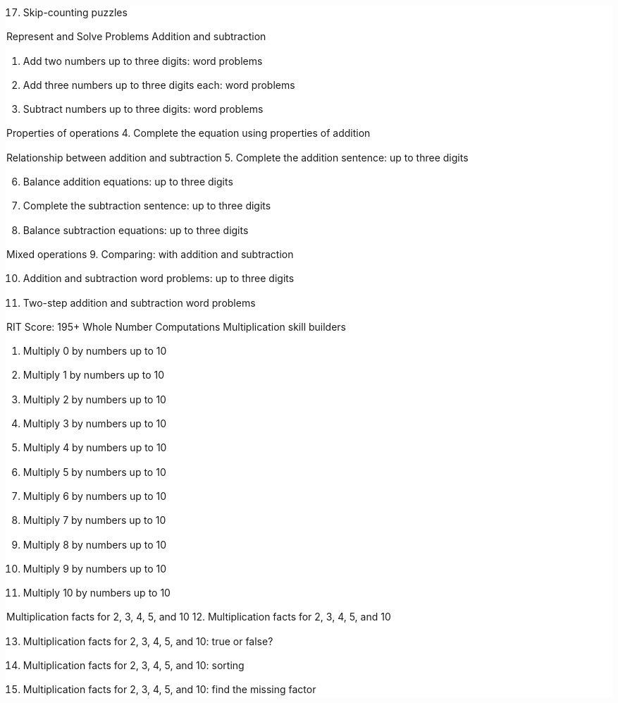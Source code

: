 17.	Skip-counting puzzles 
 
Represent and Solve Problems
Addition and subtraction
1.	Add two numbers up to three digits: word problems 
 
2.	Add three numbers up to three digits each: word problems 
 
3.	Subtract numbers up to three digits: word problems 
 
Properties of operations
4.	Complete the equation using properties of addition 
 
Relationship between addition and subtraction
5.	Complete the addition sentence: up to three digits 
 
6.	Balance addition equations: up to three digits 
 
7.	Complete the subtraction sentence: up to three digits 
 
8.	Balance subtraction equations: up to three digits 
 
Mixed operations
9.	Comparing: with addition and subtraction 
 
10.	Addition and subtraction word problems: up to three digits 
 
11.	Two-step addition and subtraction word problems 
 
RIT Score: 195+
Whole Number Computations
Multiplication skill builders
1.	Multiply 0 by numbers up to 10 
 
2.	Multiply 1 by numbers up to 10 
 
3.	Multiply 2 by numbers up to 10 
 
4.	Multiply 3 by numbers up to 10 
 
5.	Multiply 4 by numbers up to 10 
 
6.	Multiply 5 by numbers up to 10 
 
7.	Multiply 6 by numbers up to 10 
 
8.	Multiply 7 by numbers up to 10 
 
9.	Multiply 8 by numbers up to 10 
 
10.	Multiply 9 by numbers up to 10 
 
11.	Multiply 10 by numbers up to 10 
 
Multiplication facts for 2, 3, 4, 5, and 10
12.	Multiplication facts for 2, 3, 4, 5, and 10 
 
13.	Multiplication facts for 2, 3, 4, 5, and 10: true or false? 
 
14.	Multiplication facts for 2, 3, 4, 5, and 10: sorting 
 
15.	Multiplication facts for 2, 3, 4, 5, and 10: find the missing factor 
 